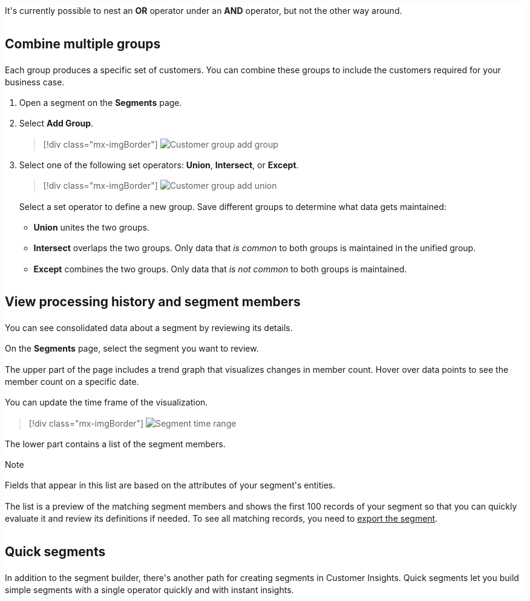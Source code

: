 It's currently possible to nest an **OR** operator under an **AND** operator, but not the other way around.

## Combine multiple groups

Each group produces a specific set of customers. You can combine these groups to include the customers required for your business case.

1. Open a segment on the **Segments** page.

2. Select **Add Group**.

   > [!div class="mx-imgBorder"]
   > ![Customer group add group](media/customer-group-add-group.png "Customer group add group")

3. Select one of the following set operators: **Union**, **Intersect**, or **Except**.

   > [!div class="mx-imgBorder"]
   > ![Customer group add union](media/customer-group-union.png "Customer group add union")

   Select a set operator to define a new group. Save different groups to determine what data gets maintained:

   - **Union** unites the two groups.

   - **Intersect** overlaps the two groups. Only data that *is common* to both groups is maintained in the unified group.

   - **Except** combines the two groups. Only data that *is not common* to both groups is maintained.

## View processing history and segment members

You can see consolidated data about a segment by reviewing its details.

On the **Segments** page, select the segment you want to review.

The upper part of the page includes a trend graph that visualizes changes in member count. Hover over data points to see the member count on a specific date.

You can update the time frame of the visualization.

> [!div class="mx-imgBorder"]
> ![Segment time range](media/segment-time-range.png "Segment time range")

The lower part contains a list of the segment members.

> [!NOTE]
> Fields that appear in this list are based on the attributes of your segment's entities.
>
>The list is a preview of the matching segment members and shows the first 100 records of your segment so that you can quickly evaluate it and review its definitions if needed. To see all matching records, you need to [export the segment](export-destinations.md).

## Quick segments

In addition to the segment builder, there's another path for creating segments in Customer Insights. Quick segments let you build simple segments with a single operator quickly and with instant insights.

